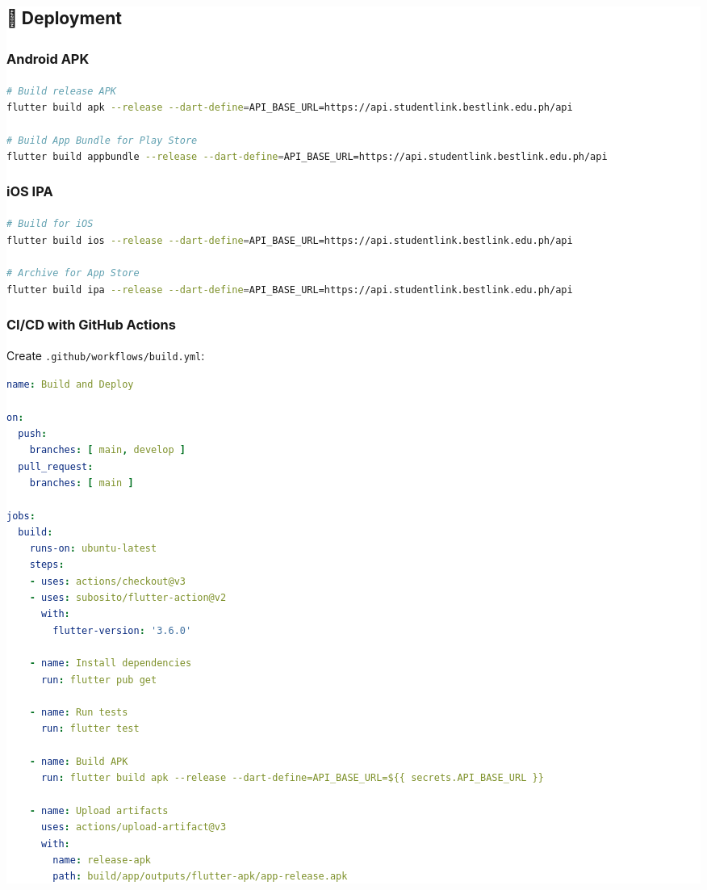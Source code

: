## 🚀 Deployment

### Android APK
```bash
# Build release APK
flutter build apk --release --dart-define=API_BASE_URL=https://api.studentlink.bestlink.edu.ph/api

# Build App Bundle for Play Store
flutter build appbundle --release --dart-define=API_BASE_URL=https://api.studentlink.bestlink.edu.ph/api
```

### iOS IPA
```bash
# Build for iOS
flutter build ios --release --dart-define=API_BASE_URL=https://api.studentlink.bestlink.edu.ph/api

# Archive for App Store
flutter build ipa --release --dart-define=API_BASE_URL=https://api.studentlink.bestlink.edu.ph/api
```

### CI/CD with GitHub Actions

Create `.github/workflows/build.yml`:

```yaml
name: Build and Deploy

on:
  push:
    branches: [ main, develop ]
  pull_request:
    branches: [ main ]

jobs:
  build:
    runs-on: ubuntu-latest
    steps:
    - uses: actions/checkout@v3
    - uses: subosito/flutter-action@v2
      with:
        flutter-version: '3.6.0'
    
    - name: Install dependencies
      run: flutter pub get
    
    - name: Run tests
      run: flutter test
    
    - name: Build APK
      run: flutter build apk --release --dart-define=API_BASE_URL=${{ secrets.API_BASE_URL }}
    
    - name: Upload artifacts
      uses: actions/upload-artifact@v3
      with:
        name: release-apk
        path: build/app/outputs/flutter-apk/app-release.apk
```
